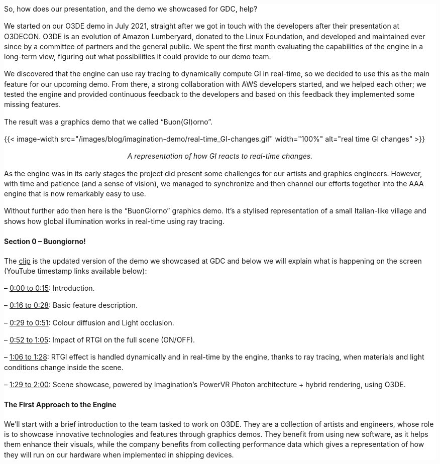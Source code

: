 So, how does our presentation, and the demo we showcased for GDC, help?

We started on our O3DE demo in July 2021, straight after we got in touch with the developers after their presentation at O3DECON. O3DE is an evolution of Amazon Lumberyard, donated to the Linux Foundation, and developed and maintained ever since by a committee of partners and the general public. We spent the first month evaluating the capabilities of the engine in a long-term view, figuring out what possibilities it could provide to our demo team.

We discovered that the engine can use ray tracing to dynamically compute GI in real-time, so we decided to use this as the main feature for our upcoming demo. From there, a strong collaboration with AWS developers started, and we helped each other; we tested the engine and provided continuous feedback to the developers and based on this feedback they implemented some missing features.

The result was a graphics demo that we called “Buon(GI)orno”.

{{< image-width src="/images/blog/imagination-demo/real-time_GI-changes.gif" width="100%" alt="real time GI changes" >}}
_<center>A representation of how GI reacts to real-time changes.</center>_

As the engine was in its early stages the project did present some challenges for our artists and graphics engineers. However, with time and patience (and a sense of vision), we managed to synchronize and then channel our efforts together into the AAA engine that is now remarkably easy to use.

Without further ado then here is the “BuonGIorno” graphics demo. It’s a stylised representation of a small Italian-like village and shows how global illumination works in real-time using ray tracing.

#### Section 0 – Buongiorno!



The [clip](https://youtu.be/sjFWCCgNKCU) is the updated version of the demo we showcased at GDC and below we will explain what is happening on the screen (YouTube timestamp links available below):

– [0:00 to 0:15](https://youtube.com/clip/UgkxkMaPXCcP35fM56sfW0PdIam293KQNWc2):
Introduction. 

– [0:16 to 0:28](https://youtube.com/clip/Ugkx6jjlEbCEQYjmxL1nvCx5Y7dfYk4Q4ZWF):
Basic feature description.

– [0:29 to 0:51](https://youtube.com/clip/Ugkxq_PdtFNQaT7CqptWM6LdJMit5NsY5SVe):
Colour diffusion and Light occlusion.

– [0:52 to 1:05](https://youtube.com/clip/Ugkx44difxpHgMqREeWDB_y054D3Tk-9AA5S):
Impact of RTGI on the full scene (ON/OFF).

– [1:06 to 1:28](https://youtube.com/clip/UgkxFeUor3Oar5tWG-pnYT8MEF82AWGGlHnt):
RTGI effect is handled dynamically and in real-time by the engine, thanks to ray tracing, when materials and light conditions change inside the scene.

– [1:29 to 2:00](https://youtube.com/clip/Ugkx9coo2FXrzjpRVGNwrSywQ8VUw5POninY):
Scene showcase, powered by Imagination’s PowerVR Photon architecture + hybrid rendering, using O3DE.

#### The First Approach to the Engine

We’ll start with a brief introduction to the team tasked to work on O3DE. They are a collection of artists and engineers, whose role is to showcase innovative technologies and features through graphics demos. They benefit from using new software, as it helps them enhance their visuals, while the company benefits from collecting performance data which gives a representation of how they will run on our hardware when implemented in shipping devices.
